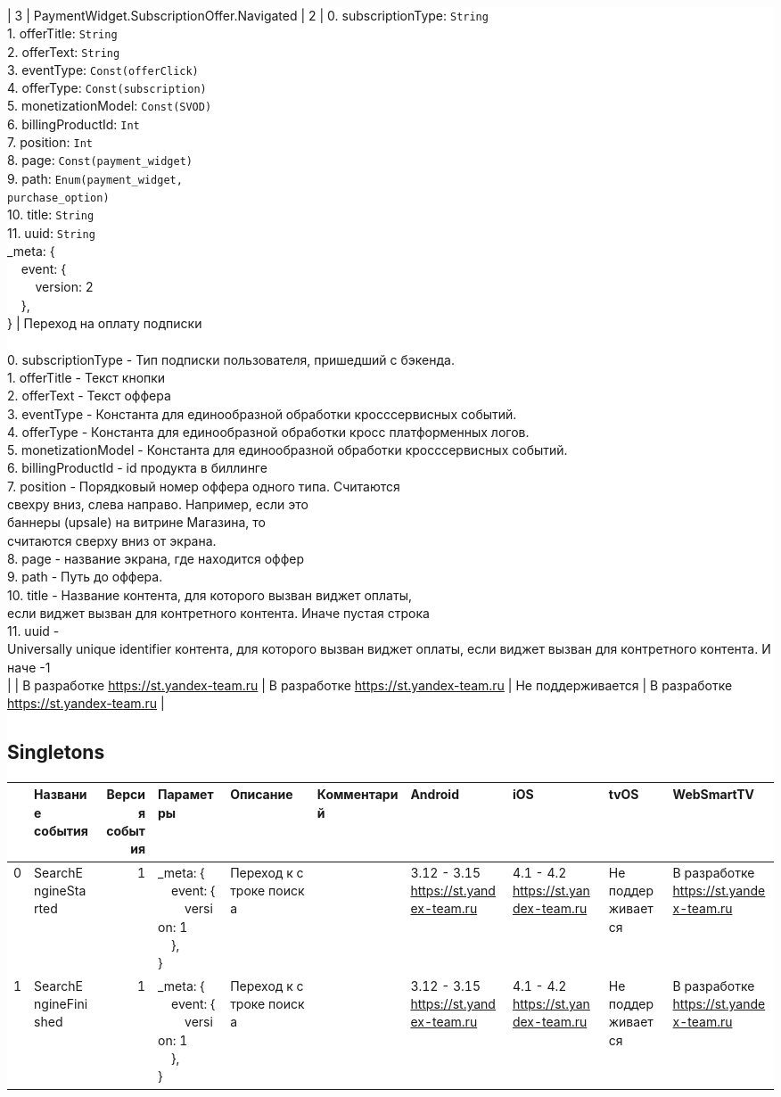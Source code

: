 |  3 | PaymentWidget.SubscriptionOffer.Navigated |                2 | 0. subscriptionType: <code>String</code><br/>1. offerTitle: <code>String</code><br/>2. offerText: <code>String</code><br/>3. eventType: <code>Const(offerClick)</code><br/>4. offerType: <code>Const(subscription)</code><br/>5. monetizationModel: <code>Const(SVOD)</code><br/>6. billingProductId: <code>Int</code><br/>7. position: <code>Int</code><br/>8. page: <code>Const(payment_widget)</code><br/>9. path: <code>Enum(payment_widget,<br/>purchase_option)</code><br/>10. title: <code>String</code><br/>11. uuid: <code>String</code><br/>_meta: {<br/>&nbsp;&nbsp;&nbsp;&nbsp;event: {<br/>&nbsp;&nbsp;&nbsp;&nbsp;&nbsp;&nbsp;&nbsp;&nbsp;version: 2<br/>&nbsp;&nbsp;&nbsp;&nbsp;},<br/>} | Переход&nbsp;на&nbsp;оплату&nbsp;подписки<br/><br/>0. subscriptionType - Тип&nbsp;подписки&nbsp;пользователя,&nbsp;пришедший&nbsp;с&nbsp;бэкенда.<br/>1. offerTitle - Текст&nbsp;кнопки<br/>2. offerText - Текст&nbsp;оффера<br/>3. eventType - Константа&nbsp;для&nbsp;единообразной&nbsp;обработки&nbsp;кросссервисных&nbsp;событий.<br/>4. offerType - Константа&nbsp;для&nbsp;единообразной&nbsp;обработки&nbsp;кросс&nbsp;платформенных&nbsp;логов.<br/>5. monetizationModel - Константа&nbsp;для&nbsp;единообразной&nbsp;обработки&nbsp;кросссервисных&nbsp;событий.<br/>6. billingProductId - id&nbsp;продукта&nbsp;в&nbsp;биллинге<br/>7. position - Порядковый&nbsp;номер&nbsp;оффера&nbsp;одного&nbsp;типа.&nbsp;Считаются<br/>свехру&nbsp;вниз,&nbsp;слева&nbsp;направо.&nbsp;Например,&nbsp;если&nbsp;это<br/>баннеры&nbsp;(upsale)&nbsp;на&nbsp;витрине&nbsp;Магазина,&nbsp;то<br/>считаются&nbsp;сверху&nbsp;вниз&nbsp;от&nbsp;экрана.<br/>8. page - название&nbsp;экрана,&nbsp;где&nbsp;находится&nbsp;оффер<br/>9. path - Путь&nbsp;до&nbsp;оффера.<br/>10. title - Название&nbsp;контента,&nbsp;для&nbsp;которого&nbsp;вызван&nbsp;виджет&nbsp;оплаты,<br/>если&nbsp;виджет&nbsp;вызван&nbsp;для&nbsp;контретного&nbsp;контента.&nbsp;Иначе&nbsp;пустая&nbsp;строка<br/>11. uuid - Universally&nbsp;unique&nbsp;identifier&nbsp;контента,&nbsp;для&nbsp;которого&nbsp;вызван&nbsp;виджет&nbsp;оплаты,&nbsp;если&nbsp;виджет&nbsp;вызван&nbsp;для&nbsp;контретного&nbsp;контента.&nbsp;Иначе&nbsp;-1<br/>            |                                                                                                                                                                                                                           | В разработке‍ https://st.yandex-team.ru | В разработке‍ https://st.yandex-team.ru | Не поддерживается                       | В разработке‍ https://st.yandex-team.ru |

## Singletons

|    | Название события     |   Версия события | Параметры&nbsp;&nbsp;&nbsp;&nbsp;&nbsp;&nbsp;&nbsp;&nbsp;&nbsp;&nbsp;&nbsp;&nbsp;&nbsp;&nbsp;&nbsp;&nbsp;&nbsp;&nbsp;&nbsp;&nbsp;&nbsp;           | Описание&nbsp;&nbsp;&nbsp;&nbsp;&nbsp;&nbsp;&nbsp;&nbsp;&nbsp;&nbsp;&nbsp;&nbsp;&nbsp;&nbsp;&nbsp;&nbsp;&nbsp;&nbsp;&nbsp;&nbsp;&nbsp;&nbsp;&nbsp;&nbsp;&nbsp;&nbsp;&nbsp;&nbsp;&nbsp;&nbsp;&nbsp;&nbsp;&nbsp;&nbsp;&nbsp;&nbsp;&nbsp;   | Комментарий&nbsp;&nbsp;&nbsp;&nbsp;&nbsp;&nbsp;&nbsp;&nbsp;&nbsp;&nbsp;&nbsp;&nbsp;&nbsp;&nbsp;&nbsp;&nbsp;&nbsp;&nbsp;&nbsp;&nbsp;&nbsp;&nbsp;&nbsp;&nbsp;&nbsp;&nbsp;&nbsp;&nbsp;&nbsp;&nbsp;&nbsp;&nbsp;&nbsp;&nbsp;   | Android                               | iOS                                 | tvOS              | WebSmartTV                              |
|---:|:---------------------|-----------------:|:--------------------------------------------------------------------------------------------------------------------------------------------------|:-----------------------------------------------------------------------------------------------------------------------------------------------------------------------------------------------------------------------------------------|:--------------------------------------------------------------------------------------------------------------------------------------------------------------------------------------------------------------------------|:--------------------------------------|:------------------------------------|:------------------|:----------------------------------------|
|  0 | SearchEngineStarted  |                1 | _meta: {<br/>&nbsp;&nbsp;&nbsp;&nbsp;event: {<br/>&nbsp;&nbsp;&nbsp;&nbsp;&nbsp;&nbsp;&nbsp;&nbsp;version: 1<br/>&nbsp;&nbsp;&nbsp;&nbsp;},<br/>} | Переход&nbsp;к&nbsp;строке&nbsp;поиска<br/><br/>                                                                                                                                                                                         |                                                                                                                                                                                                                           | 3.12 - 3.15 https://st.yandex-team.ru | 4.1 - 4.2 https://st.yandex-team.ru | Не поддерживается | В разработке‍ https://st.yandex-team.ru |
|  1 | SearchEngineFinished |                1 | _meta: {<br/>&nbsp;&nbsp;&nbsp;&nbsp;event: {<br/>&nbsp;&nbsp;&nbsp;&nbsp;&nbsp;&nbsp;&nbsp;&nbsp;version: 1<br/>&nbsp;&nbsp;&nbsp;&nbsp;},<br/>} | Переход&nbsp;к&nbsp;строке&nbsp;поиска<br/><br/>                                                                                                                                                                                         |                                                                                                                                                                                                                           | 3.12 - 3.15 https://st.yandex-team.ru | 4.1 - 4.2 https://st.yandex-team.ru | Не поддерживается | В разработке‍ https://st.yandex-team.ru |
